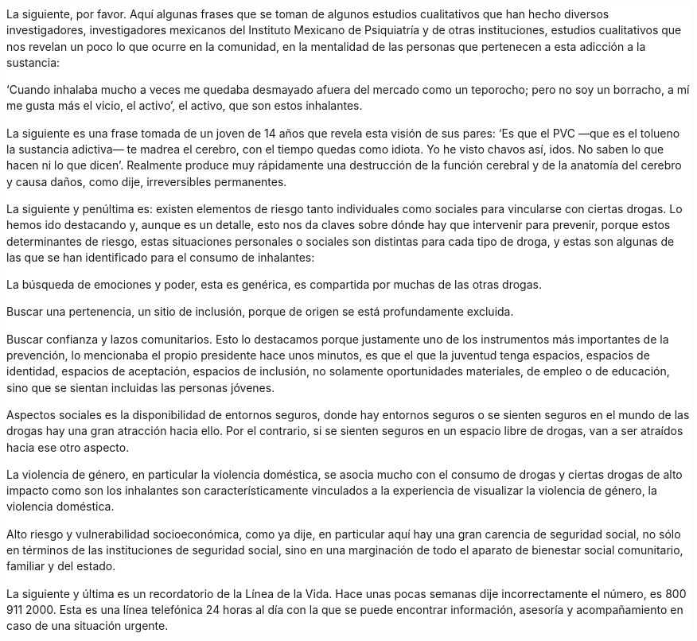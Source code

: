 La siguiente, por favor. Aquí algunas frases que se toman de algunos estudios
cualitativos que han hecho diversos investigadores, investigadores mexicanos
del Instituto Mexicano de Psiquiatría y de otras instituciones, estudios
cualitativos que nos revelan un poco lo que ocurre en la comunidad, en la
mentalidad de las personas que pertenecen a esta adicción a la sustancia:

‘Cuando inhalaba mucho a veces me quedaba desmayado afuera del mercado como un
teporocho; pero no soy un borracho, a mí me gusta más el vicio, el activo’, el
activo, que son estos inhalantes.

La siguiente es una frase tomada de un joven de 14 años que revela esta visión
de sus pares: ‘Es que el PVC ―que es el tolueno la sustancia adictiva― te
madrea el cerebro, con el tiempo quedas como idiota. Yo he visto chavos así,
idos. No saben lo que hacen ni lo que dicen’. Realmente produce muy
rápidamente una destrucción de la función cerebral y de la anatomía del
cerebro y causa daños, como dije, irreversibles permanentes.

La siguiente y penúltima es: existen elementos de riesgo tanto individuales
como sociales para vincularse con ciertas drogas. Lo hemos ido destacando y,
aunque es un detalle, esto nos da claves sobre dónde hay que intervenir para
prevenir, porque estos determinantes de riesgo, estas situaciones personales o
sociales son distintas para cada tipo de droga, y estas son algunas de las que
se han identificado para el consumo de inhalantes:

La búsqueda de emociones y poder, esta es genérica, es compartida por muchas
de las otras drogas.

Buscar una pertenencia, un sitio de inclusión, porque de origen se está
profundamente excluida.

Buscar confianza y lazos comunitarios. Esto lo destacamos porque justamente
uno de los instrumentos más importantes de la prevención, lo mencionaba el
propio presidente hace unos minutos, es que el que la juventud tenga espacios,
espacios de identidad, espacios de aceptación, espacios de inclusión, no
solamente oportunidades materiales, de empleo o de educación, sino que se
sientan incluidas las personas jóvenes.

Aspectos sociales es la disponibilidad de entornos seguros, donde hay entornos
seguros o se sienten seguros en el mundo de las drogas hay una gran atracción
hacia ello. Por el contrario, si se sienten seguros en un espacio libre de
drogas, van a ser atraídos hacia ese otro aspecto.

La violencia de género, en particular la violencia doméstica, se asocia mucho
con el consumo de drogas y ciertas drogas de alto impacto como son los
inhalantes son característicamente vinculados a la experiencia de visualizar
la violencia de género, la violencia doméstica.

Alto riesgo y vulnerabilidad socioeconómica, como ya dije, en particular aquí
hay una gran carencia de seguridad social, no sólo en términos de las
instituciones de seguridad social, sino en una marginación de todo el aparato
de bienestar social comunitario, familiar y del estado.

La siguiente y última es un recordatorio de la Línea de la Vida. Hace unas
pocas semanas dije incorrectamente el número, es 800 911 2000. Esta es una
línea telefónica 24 horas al día con la que se puede encontrar información,
asesoría y acompañamiento en caso de una situación urgente.
